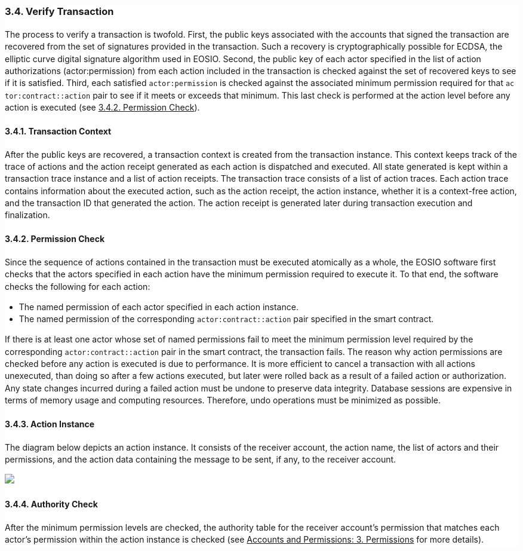 ### 3.4. Verify Transaction

The process to verify a transaction is twofold. First, the public keys associated with the accounts that signed the transaction are recovered from the set of signatures provided in the transaction. Such a recovery is cryptographically possible for ECDSA, the elliptic curve digital signature algorithm used in EOSIO. Second, the public key of each actor specified in the list of action authorizations (actor:permission) from each action included in the transaction is checked against the set of recovered keys to see if it is satisfied. Third, each satisfied `actor:permission` is checked against the associated minimum permission required for that `actor:contract::action` pair to see if it meets or exceeds that minimum. This last check is performed at the action level before any action is executed (see [3.4.2. Permission Check](broken-reference)).

#### 3.4.1. Transaction Context

After the public keys are recovered, a transaction context is created from the transaction instance. This context keeps track of the trace of actions and the action receipt generated as each action is dispatched and executed. All state generated is kept within a transaction trace instance and a list of action receipts. The transaction trace consists of a list of action traces. Each action trace contains information about the executed action, such as the action receipt, the action instance, whether it is a context-free action, and the transaction ID that generated the action. The action receipt is generated later during transaction execution and finalization.

#### 3.4.2. Permission Check

Since the sequence of actions contained in the transaction must be executed atomically as a whole, the EOSIO software first checks that the actors specified in each action have the minimum permission required to execute it. To that end, the software checks the following for each action:

* The named permission of each actor specified in each action instance.
* The named permission of the corresponding `actor:contract::action` pair specified in the smart contract.

If there is at least one actor whose set of named permissions fail to meet the minimum permission level required by the corresponding `actor:contract::action` pair in the smart contract, the transaction fails. The reason why action permissions are checked before any action is executed is due to performance. It is more efficient to cancel a transaction with all actions unexecuted, than doing so after a few actions executed, but later were rolled back as a result of a failed action or authorization. Any state changes incurred during a failed action must be undone to preserve data integrity. Database sessions are expensive in terms of memory usage and computing resources. Therefore, undo operations must be minimized as possible.

#### 3.4.3. Action Instance

The diagram below depicts an action instance. It consists of the receiver account, the action name, the list of actors and their permissions, and the action data containing the message to be sent, if any, to the receiver account.

![](broken-reference)

#### 3.4.4. Authority Check

After the minimum permission levels are checked, the authority table for the receiver account’s permission that matches each actor’s permission within the action instance is checked (see [Accounts and Permissions: 3. Permissions](broken-reference) for more details).
